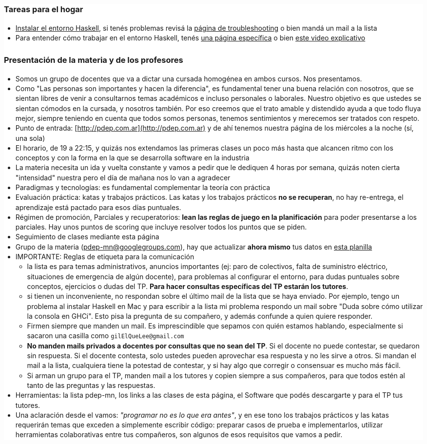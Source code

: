 ### Tareas para el hogar

- [Instalar el entorno Haskell](../haskell/entorno.md), si tenés problemas revisá la [página de troubleshooting](../haskell/troubleshooting.md) o bien mandá un mail a la lista
- Para entender cómo trabajar en el entorno Haskell, tenés [una página específica](https://github.com/pdep-utn/enunciados-miercoles-noche/blob/master/pages/haskell/trabajo.md) o bien [este video explicativo](https://youtu.be/aTXvOl_lrqQ)

### Presentación de la materia y de los profesores

- Somos un grupo de docentes que va a dictar una cursada homogénea en ambos cursos. Nos presentamos.
- Como "Las personas son importantes y hacen la diferencia", es fundamental tener una buena relación con nosotros, que se sientan libres de venir a consultarnos temas académicos e incluso personales o laborales. Nuestro objetivo es que ustedes se sientan cómodos en la cursada, y nosotros también. Por eso creemos que el trato amable y distendido ayuda a que todo fluya mejor, siempre teniendo en cuenta que todos somos personas, tenemos sentimientos y merecemos ser tratados con respeto.
- Punto de entrada: [http://pdep.com.ar](http://pdep.com.ar) y de ahí tenemos nuestra página de los miércoles a la noche (sí, una sola)
- El horario, de 19 a 22:15, y quizás nos extendamos las primeras clases un poco más hasta que alcancen ritmo con los conceptos y con la forma en la que se desarrolla software en la industria
- La materia necesita un ida y vuelta constante y vamos a pedir que le dediquen 4 horas por semana, quizás noten cierta "intensidad" nuestra pero el día de mañana nos lo van a agradecer
- Paradigmas y tecnologías: es fundamental complementar la teoría con práctica
- Evaluación práctica: katas y trabajos prácticos. Las katas y los trabajos prácticos **no se recuperan**, no hay re-entrega, el aprendizaje está pactado para esos días puntuales.
- Régimen de promoción, Parciales y recuperatorios: **lean las reglas de juego en la planificación** para poder presentarse a los parciales. Hay unos puntos de scoring que incluye resolver todos los puntos que se piden.
- Seguimiento de clases mediante esta página
- Grupo de la materia (pdep-mn@googlegroups.com), hay que actualizar **ahora mismo** tus datos en [esta planilla](https://docs.google.com/spreadsheets/d/1jjFpmNPpOgtMi_t5DNmmkLLlLyEPSd-dhVfj8i0MSfI/edit?gid=1603325386#gid=1603325386)
- IMPORTANTE: Reglas de etiqueta para la comunicación
  - la lista es para temas administrativos, anuncios importantes (ej: paro de colectivos, falta de suministro eléctrico, situaciones de emergencia de algún docente), para problemas al configurar el entorno, para dudas puntuales sobre conceptos, ejercicios o dudas del TP. **Para hacer consultas específicas del TP estarán los tutores**.
  - si tienen un inconveniente, no respondan sobre el último mail de la lista que se haya enviado. Por ejemplo, tengo un problema al instalar Haskell en Mac y para escribir a la lista mi problema respondo un mail sobre "Duda sobre cómo utilizar la consola en GHCi". Esto pisa la pregunta de su compañero, y además confunde a quien quiere responder.
  - Firmen siempre que manden un mail. Es imprescindible que sepamos con quién estamos hablando, especialmente si sacaron una casilla como `gilElQueLee@gmail.com`
  - **No manden mails privados a docentes por consultas que no sean del TP**. Si el docente no puede contestar, se quedaron sin respuesta. Si el docente contesta, solo ustedes pueden aprovechar esa respuesta y no les sirve a otros. Si mandan el mail a la lista, cualquiera tiene la potestad de contestar, y si hay algo que corregir o consensuar es mucho más fácil.
  - Si arman un grupo para el TP, manden mail a los tutores y copien siempre a sus compañeros, para que todos estén al tanto de las preguntas y las respuestas.
- Herramientas: la lista pdep-mn, los links a las clases de esta página, el Software que podés descargarte y para el TP tus tutores.
- Una aclaración desde el vamos: _"programar no es lo que era antes"_, y en ese tono los trabajos prácticos y las katas requerirán temas que exceden a simplemente escribir código: preparar casos de prueba e implementarlos, utilizar herramientas colaborativas entre tus compañeros, son algunos de esos requisitos que vamos a pedir.
